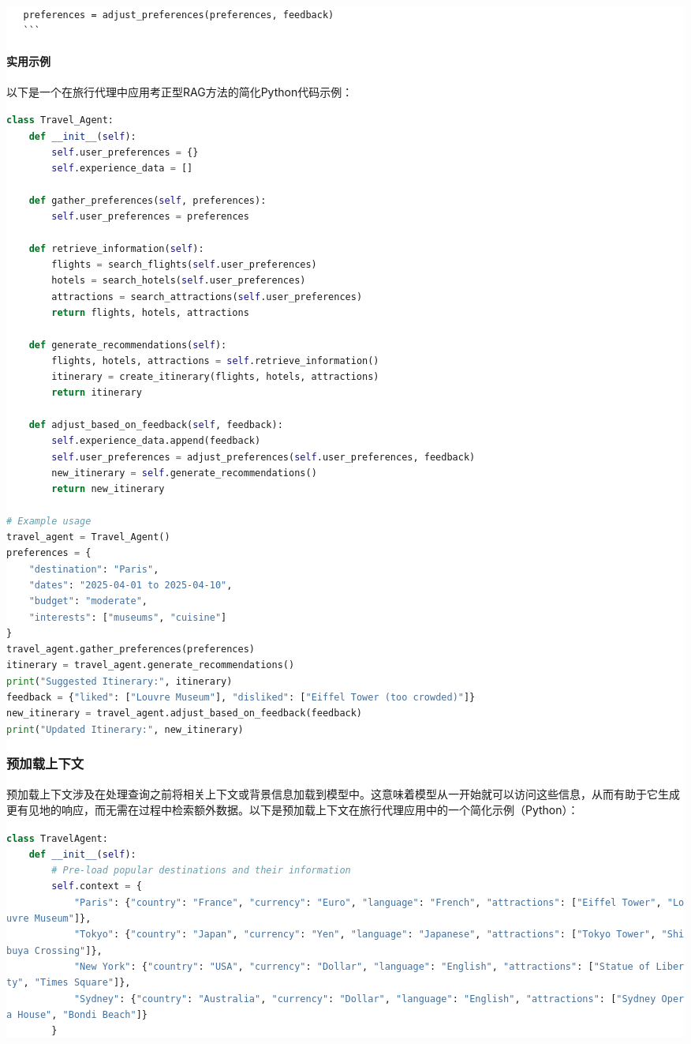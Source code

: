        preferences = adjust_preferences(preferences, feedback)
       ```  

#### 实用示例  
以下是一个在旅行代理中应用考正型RAG方法的简化Python代码示例：  
```python
class Travel_Agent:
    def __init__(self):
        self.user_preferences = {}
        self.experience_data = []

    def gather_preferences(self, preferences):
        self.user_preferences = preferences

    def retrieve_information(self):
        flights = search_flights(self.user_preferences)
        hotels = search_hotels(self.user_preferences)
        attractions = search_attractions(self.user_preferences)
        return flights, hotels, attractions

    def generate_recommendations(self):
        flights, hotels, attractions = self.retrieve_information()
        itinerary = create_itinerary(flights, hotels, attractions)
        return itinerary

    def adjust_based_on_feedback(self, feedback):
        self.experience_data.append(feedback)
        self.user_preferences = adjust_preferences(self.user_preferences, feedback)
        new_itinerary = self.generate_recommendations()
        return new_itinerary

# Example usage
travel_agent = Travel_Agent()
preferences = {
    "destination": "Paris",
    "dates": "2025-04-01 to 2025-04-10",
    "budget": "moderate",
    "interests": ["museums", "cuisine"]
}
travel_agent.gather_preferences(preferences)
itinerary = travel_agent.generate_recommendations()
print("Suggested Itinerary:", itinerary)
feedback = {"liked": ["Louvre Museum"], "disliked": ["Eiffel Tower (too crowded)"]}
new_itinerary = travel_agent.adjust_based_on_feedback(feedback)
print("Updated Itinerary:", new_itinerary)
```  

### 预加载上下文  
预加载上下文涉及在处理查询之前将相关上下文或背景信息加载到模型中。这意味着模型从一开始就可以访问这些信息，从而有助于它生成更有见地的响应，而无需在过程中检索额外数据。以下是预加载上下文在旅行代理应用中的一个简化示例（Python）：  
```python
class TravelAgent:
    def __init__(self):
        # Pre-load popular destinations and their information
        self.context = {
            "Paris": {"country": "France", "currency": "Euro", "language": "French", "attractions": ["Eiffel Tower", "Louvre Museum"]},
            "Tokyo": {"country": "Japan", "currency": "Yen", "language": "Japanese", "attractions": ["Tokyo Tower", "Shibuya Crossing"]},
            "New York": {"country": "USA", "currency": "Dollar", "language": "English", "attractions": ["Statue of Liberty", "Times Square"]},
            "Sydney": {"country": "Australia", "currency": "Dollar", "language": "English", "attractions": ["Sydney Opera House", "Bondi Beach"]}
        }
```